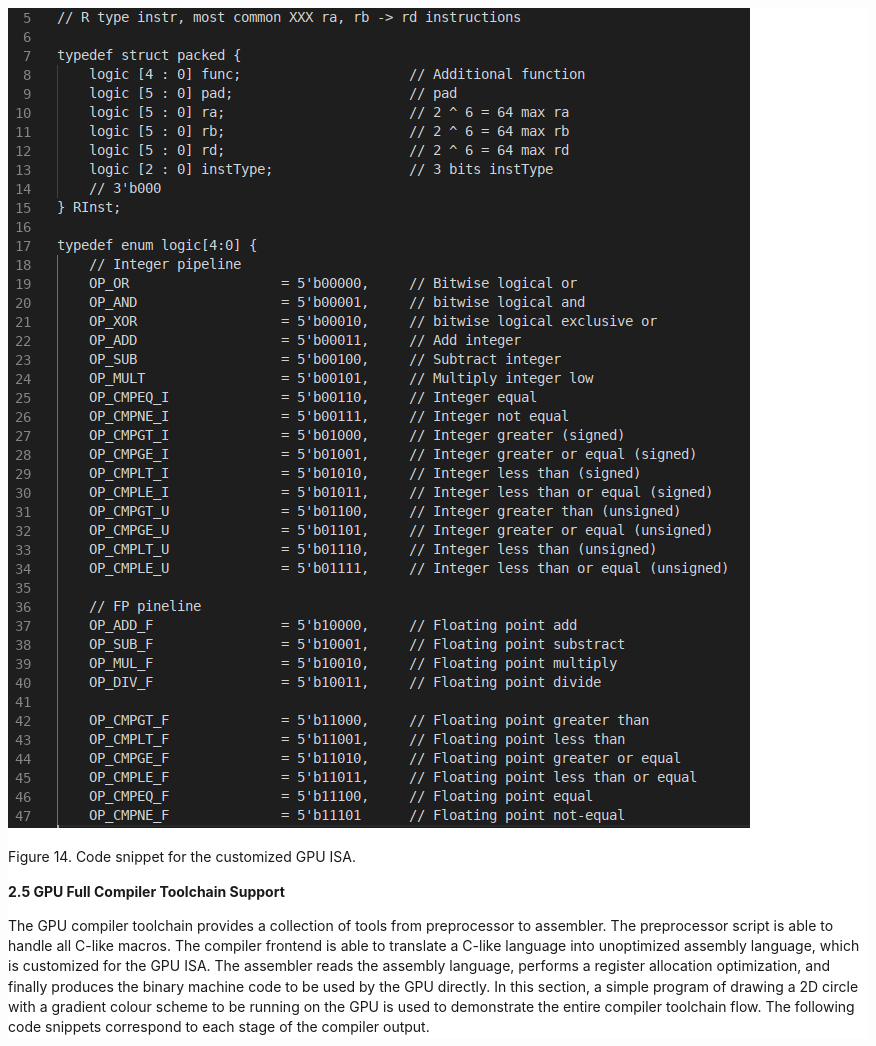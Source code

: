 ![image alt text](image_12.png)

Figure 14. Code snippet for the customized GPU ISA.

**2.5 GPU Full Compiler Toolchain Support**

The GPU compiler toolchain provides a collection of tools from preprocessor to assembler. The preprocessor script is able to handle all C-like macros. The compiler frontend is able to translate a C-like language into unoptimized assembly language, which is customized for the GPU ISA. The assembler reads the assembly language, performs a register allocation optimization, and finally produces the binary machine code to be used by the GPU directly. In this section, a simple program of drawing a 2D circle with a gradient colour scheme to be running on the GPU is used to demonstrate the entire compiler toolchain flow. The following code snippets correspond to each stage of the compiler output.
